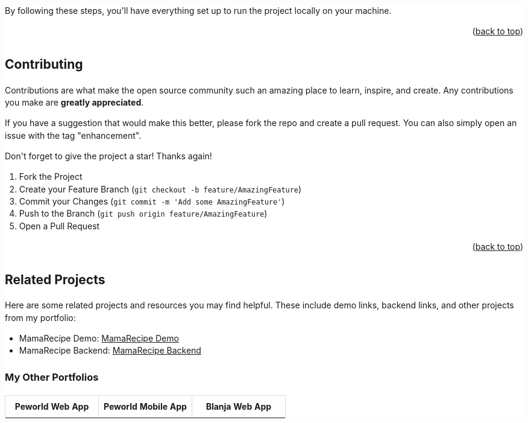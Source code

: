 By following these steps, you'll have everything set up to run the project locally on your machine.

<p align="right">(<a href="#readme-top">back to top</a>)</p>



## Contributing

Contributions are what make the open source community such an amazing place to learn, inspire, and create. Any contributions you make are **greatly appreciated**.

If you have a suggestion that would make this better, please fork the repo and create a pull request. You can also simply open an issue with the tag "enhancement".

Don't forget to give the project a star! Thanks again!

1. Fork the Project
2. Create your Feature Branch (`git checkout -b feature/AmazingFeature`)
3. Commit your Changes (`git commit -m 'Add some AmazingFeature'`)
4. Push to the Branch (`git push origin feature/AmazingFeature`)
5. Open a Pull Request

<p align="right">(<a href="#readme-top">back to top</a>)</p>



## Related Projects

Here are some related projects and resources you may find helpful. These include demo links, backend links, and other projects from my portfolio:

* MamaRecipe Demo: [MamaRecipe Demo](https://mamarecipe-fe-naufan.vercel.app/)
* MamaRecipe Backend: [MamaRecipe Backend](https://github.com/naufandarmawan/mamarecipe-be)

### My Other Portfolios

<table style="width: 100%; border-collapse: collapse;">
<colgroup>
    <col style="width: 33.33%;">
    <col style="width: 33.33%;">
    <col style="width: 33.33%;">
  </colgroup>
  <tr>
    <th style="padding: 8px; text-align: center; border: 1px solid #ddd;">Peworld Web App</th>
    <th style="padding: 8px; text-align: center; border: 1px solid #ddd;">Peworld Mobile App</th>
    <!-- <th style="padding: 8px; text-align: center; border: 1px solid #ddd;">MamaRecipe Web App</th> -->
    <th style="padding: 8px; text-align: center; border: 1px solid #ddd;">Blanja Web App</th>
  </tr>
  <tr>